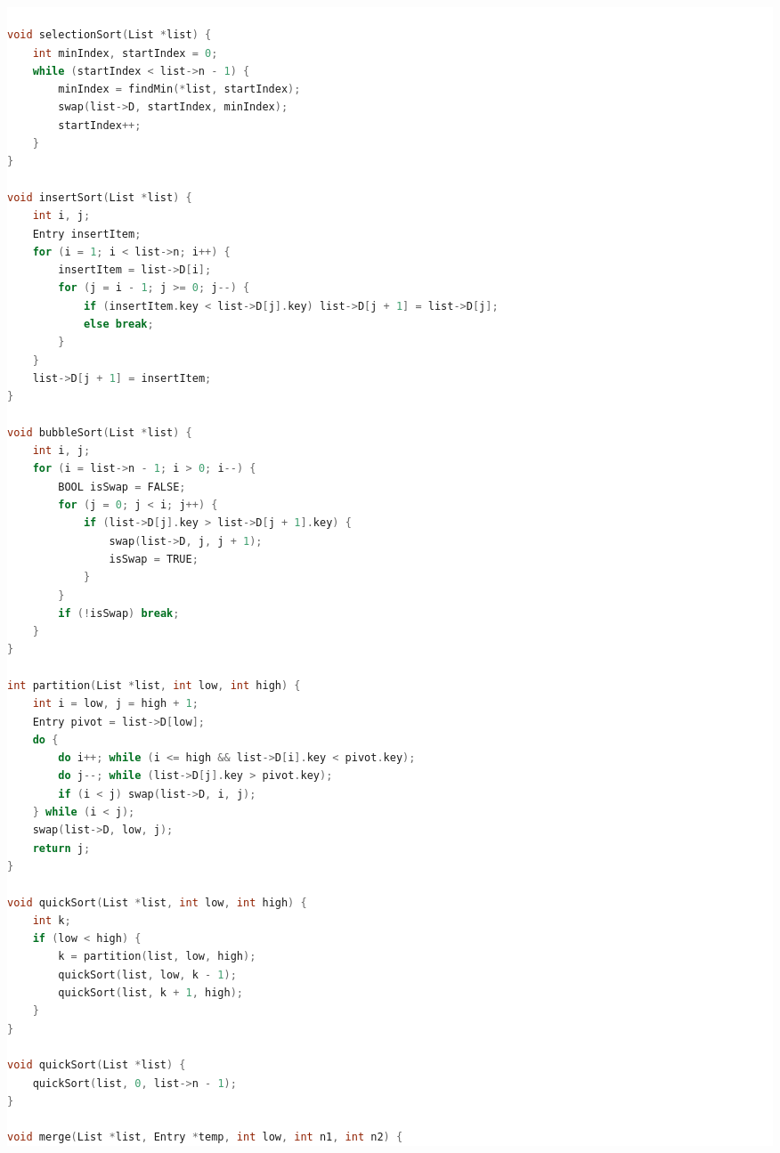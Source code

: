```c

void selectionSort(List *list) {
    int minIndex, startIndex = 0;
    while (startIndex < list->n - 1) {
        minIndex = findMin(*list, startIndex);
        swap(list->D, startIndex, minIndex);
        startIndex++;
    }
}

void insertSort(List *list) {
    int i, j;
    Entry insertItem;
    for (i = 1; i < list->n; i++) {
        insertItem = list->D[i];
        for (j = i - 1; j >= 0; j--) {
            if (insertItem.key < list->D[j].key) list->D[j + 1] = list->D[j];
            else break;
        }
    }
    list->D[j + 1] = insertItem;
}

void bubbleSort(List *list) {
    int i, j;
    for (i = list->n - 1; i > 0; i--) {
        BOOL isSwap = FALSE;
        for (j = 0; j < i; j++) {
            if (list->D[j].key > list->D[j + 1].key) {
                swap(list->D, j, j + 1);
                isSwap = TRUE;
            }
        }
        if (!isSwap) break;
    }
}

int partition(List *list, int low, int high) {
    int i = low, j = high + 1;
    Entry pivot = list->D[low];
    do {
        do i++; while (i <= high && list->D[i].key < pivot.key);
        do j--; while (list->D[j].key > pivot.key);
        if (i < j) swap(list->D, i, j);
    } while (i < j);
    swap(list->D, low, j);
    return j;
}

void quickSort(List *list, int low, int high) {
    int k;
    if (low < high) {
        k = partition(list, low, high);
        quickSort(list, low, k - 1);
        quickSort(list, k + 1, high);
    }
}

void quickSort(List *list) {
    quickSort(list, 0, list->n - 1);
}

void merge(List *list, Entry *temp, int low, int n1, int n2) {
```